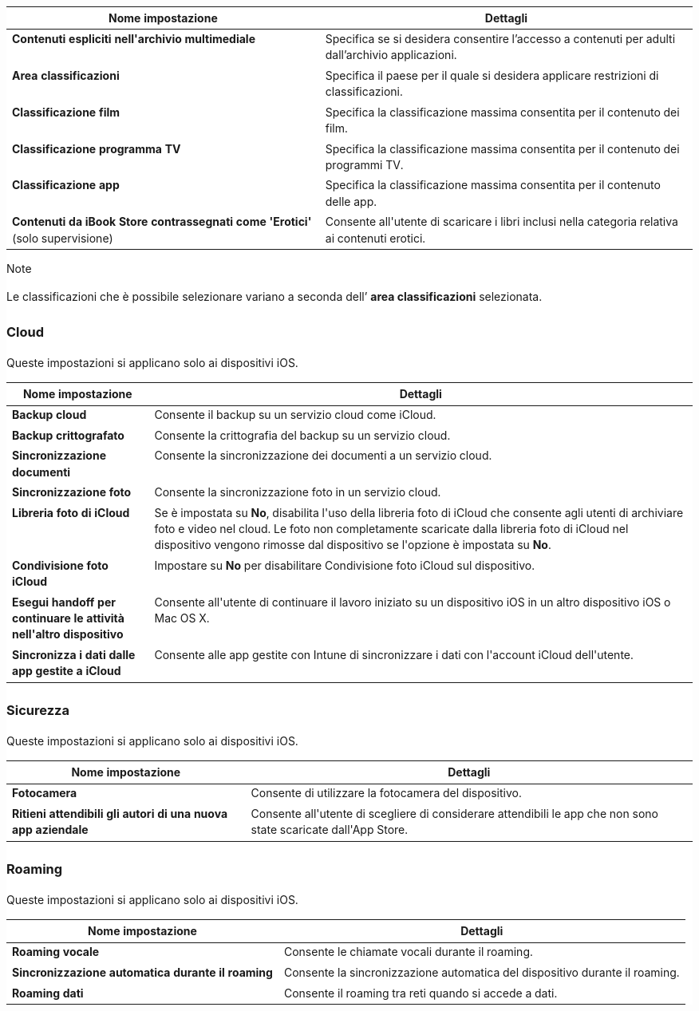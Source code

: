 |Nome impostazione|Dettagli|  
|------------------|-------------|  
|**Contenuti espliciti nell'archivio multimediale**|Specifica se si desidera consentire l’accesso a contenuti per adulti dall’archivio applicazioni.|  
|**Area classificazioni**|Specifica il paese per il quale si desidera applicare restrizioni di classificazioni.|  
|**Classificazione film**|Specifica la classificazione massima consentita per il contenuto dei film.|  
|**Classificazione programma TV**|Specifica la classificazione massima consentita per il contenuto dei programmi TV.|  
|**Classificazione app**|Specifica la classificazione massima consentita per il contenuto delle app.| 
|**Contenuti da iBook Store contrassegnati come 'Erotici'** (solo supervisione)|Consente all'utente di scaricare i libri inclusi nella categoria relativa ai contenuti erotici.| 
  
> [!NOTE]  
>  Le classificazioni che è possibile selezionare variano a seconda dell’ **area classificazioni** selezionata.  
  
###  <a name="cloud"></a>Cloud  
 Queste impostazioni si applicano solo ai dispositivi iOS.  
  
|Nome impostazione|Dettagli|  
|------------------|-------------|  
|**Backup cloud**|Consente il backup su un servizio cloud come iCloud.|  
|**Backup crittografato**|Consente la crittografia del backup su un servizio cloud.|  
|**Sincronizzazione documenti**|Consente la sincronizzazione dei documenti a un servizio cloud.|  
|**Sincronizzazione foto**|Consente la sincronizzazione foto in un servizio cloud.| 
|**Libreria foto di iCloud**|Se è impostata su **No**, disabilita l'uso della libreria foto di iCloud che consente agli utenti di archiviare foto e video nel cloud. Le foto non completamente scaricate dalla libreria foto di iCloud nel dispositivo vengono rimosse dal dispositivo se l'opzione è impostata su **No**.|
|**Condivisione foto iCloud**|Impostare su **No** per disabilitare Condivisione foto iCloud sul dispositivo.|
|**Esegui handoff per continuare le attività nell'altro dispositivo**|Consente all'utente di continuare il lavoro iniziato su un dispositivo iOS in un altro dispositivo iOS o Mac OS X.|
|**Sincronizza i dati dalle app gestite a iCloud**|Consente alle app gestite con Intune di sincronizzare i dati con l'account iCloud dell'utente.|

  
###  <a name="security"></a>Sicurezza  
 Queste impostazioni si applicano solo ai dispositivi iOS.  
  
|Nome impostazione|Dettagli|  
|------------------|-------------|  
|**Fotocamera**|Consente di utilizzare la fotocamera del dispositivo.| 
|**Ritieni attendibili gli autori di una nuova app aziendale**|Consente all'utente di scegliere di considerare attendibili le app che non sono state scaricate dall'App Store.| 
  
###  <a name="roaming"></a>Roaming  
 Queste impostazioni si applicano solo ai dispositivi iOS.  
  
|Nome impostazione|Dettagli|  
|------------------|-------------|  
|**Roaming vocale**|Consente le chiamate vocali durante il roaming.|  
|**Sincronizzazione automatica durante il roaming**|Consente la sincronizzazione automatica del dispositivo durante il roaming.|  
|**Roaming dati**|Consente il roaming tra reti quando si accede a dati.|  
  